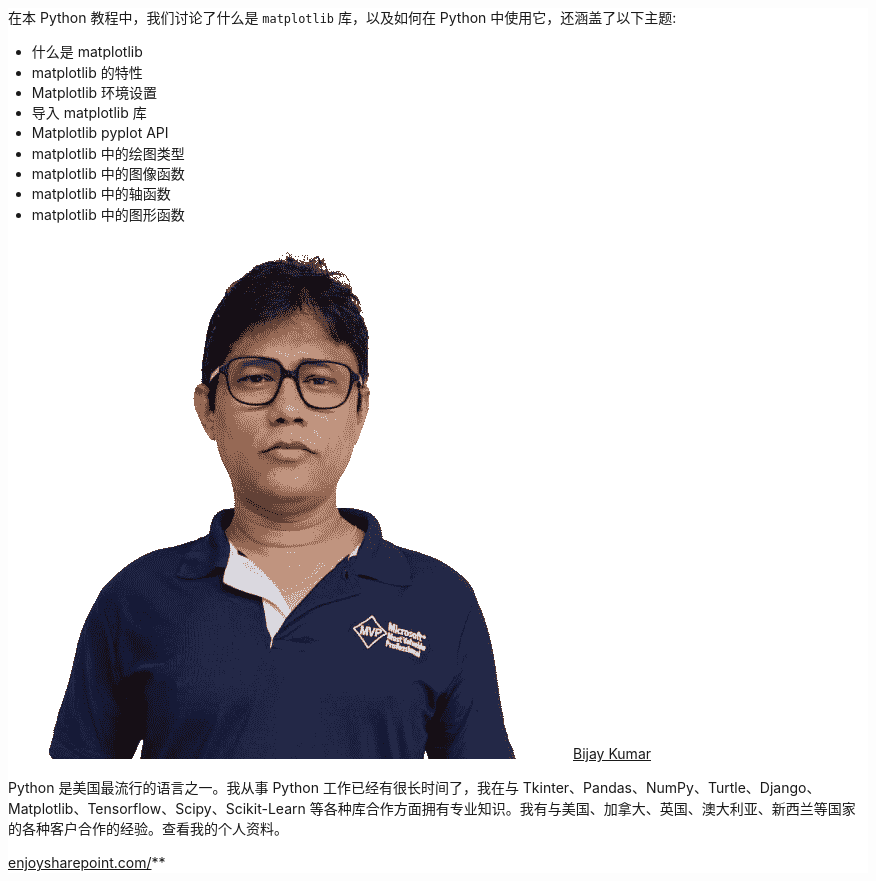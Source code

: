 在本 Python 教程中，我们讨论了什么是 `matplotlib` 库，以及如何在 Python 中使用它，还涵盖了以下主题:

*   什么是 matplotlib
*   matplotlib 的特性
*   Matplotlib 环境设置
*   导入 matplotlib 库
*   Matplotlib pyplot API
*   matplotlib 中的绘图类型
*   matplotlib 中的图像函数
*   matplotlib 中的轴函数
*   matplotlib 中的图形函数

![Bijay Kumar MVP](img/9cb1c9117bcc4bbbaba71db8d37d76ef.png "Bijay Kumar MVP")[Bijay Kumar](https://pythonguides.com/author/fewlines4biju/)

Python 是美国最流行的语言之一。我从事 Python 工作已经有很长时间了，我在与 Tkinter、Pandas、NumPy、Turtle、Django、Matplotlib、Tensorflow、Scipy、Scikit-Learn 等各种库合作方面拥有专业知识。我有与美国、加拿大、英国、澳大利亚、新西兰等国家的各种客户合作的经验。查看我的个人资料。

[enjoysharepoint.com/](https://enjoysharepoint.com/)[](https://www.facebook.com/fewlines4biju "Facebook")[](https://www.linkedin.com/in/fewlines4biju/ "Linkedin")[](https://twitter.com/fewlines4biju "Twitter")**